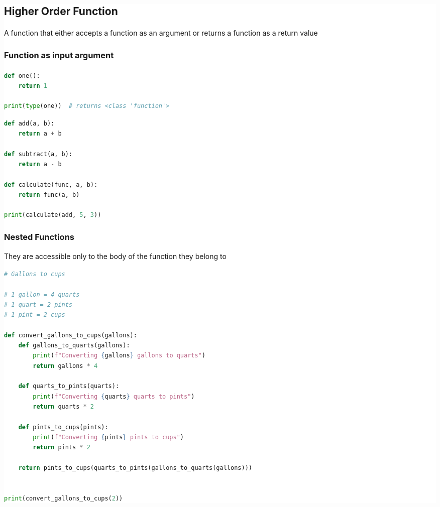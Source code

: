 ## Higher Order Function
A function that either accepts a function as an argument or returns a function as a return value

### Function as input argument
```python
def one():
	return 1

print(type(one))  # returns <class 'function'>
```
```python
def add(a, b):
	return a + b

def subtract(a, b):
	return a - b

def calculate(func, a, b):
	return func(a, b)

print(calculate(add, 5, 3))
```

### Nested Functions
They are accessible only to the body of the function they belong to
```python
# Gallons to cups
  
# 1 gallon = 4 quarts
# 1 quart = 2 pints
# 1 pint = 2 cups

def convert_gallons_to_cups(gallons):
	def gallons_to_quarts(gallons):
		print(f"Converting {gallons} gallons to quarts")
		return gallons * 4
		
	def quarts_to_pints(quarts):
		print(f"Converting {quarts} quarts to pints")
		return quarts * 2

	def pints_to_cups(pints):		
		print(f"Converting {pints} pints to cups")
		return pints * 2

	return pints_to_cups(quarts_to_pints(gallons_to_quarts(gallons)))


print(convert_gallons_to_cups(2))
```
